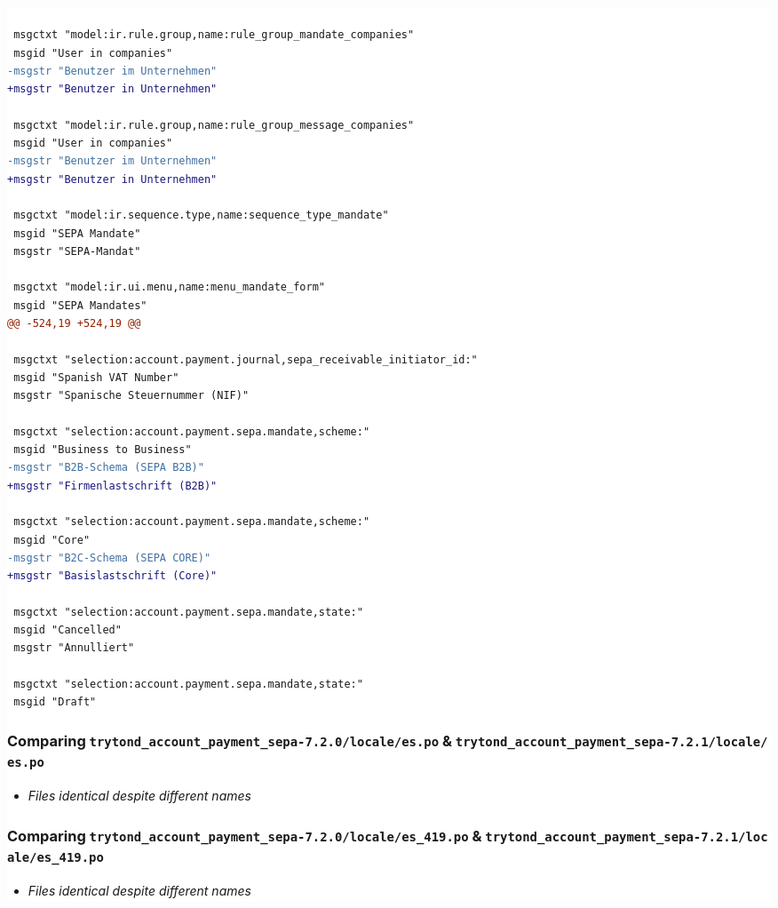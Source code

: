 ```diff
 
 msgctxt "model:ir.rule.group,name:rule_group_mandate_companies"
 msgid "User in companies"
-msgstr "Benutzer im Unternehmen"
+msgstr "Benutzer in Unternehmen"
 
 msgctxt "model:ir.rule.group,name:rule_group_message_companies"
 msgid "User in companies"
-msgstr "Benutzer im Unternehmen"
+msgstr "Benutzer in Unternehmen"
 
 msgctxt "model:ir.sequence.type,name:sequence_type_mandate"
 msgid "SEPA Mandate"
 msgstr "SEPA-Mandat"
 
 msgctxt "model:ir.ui.menu,name:menu_mandate_form"
 msgid "SEPA Mandates"
@@ -524,19 +524,19 @@
 
 msgctxt "selection:account.payment.journal,sepa_receivable_initiator_id:"
 msgid "Spanish VAT Number"
 msgstr "Spanische Steuernummer (NIF)"
 
 msgctxt "selection:account.payment.sepa.mandate,scheme:"
 msgid "Business to Business"
-msgstr "B2B-Schema (SEPA B2B)"
+msgstr "Firmenlastschrift (B2B)"
 
 msgctxt "selection:account.payment.sepa.mandate,scheme:"
 msgid "Core"
-msgstr "B2C-Schema (SEPA CORE)"
+msgstr "Basislastschrift (Core)"
 
 msgctxt "selection:account.payment.sepa.mandate,state:"
 msgid "Cancelled"
 msgstr "Annulliert"
 
 msgctxt "selection:account.payment.sepa.mandate,state:"
 msgid "Draft"
```

### Comparing `trytond_account_payment_sepa-7.2.0/locale/es.po` & `trytond_account_payment_sepa-7.2.1/locale/es.po`

 * *Files identical despite different names*

### Comparing `trytond_account_payment_sepa-7.2.0/locale/es_419.po` & `trytond_account_payment_sepa-7.2.1/locale/es_419.po`

 * *Files identical despite different names*
